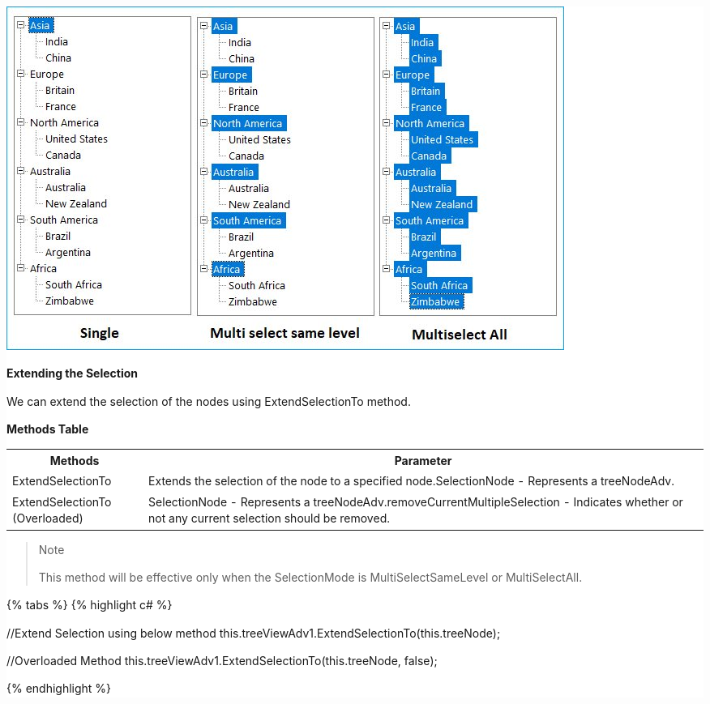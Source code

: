![](TreeNodeAdv_Customization_Images/TreeNodeAdv_Customization_Img26.jpg)

<b>Extending the Selection</b>

We can extend the selection of the nodes using ExtendSelectionTo method. 

<b>Methods Table</b>

<table>
<tr>
<th>
Methods</th><th>
Parameter</th></tr>
<tr>
<td>
ExtendSelectionTo</td><td>
Extends the selection of the node to a specified node.SelectionNode - Represents a treeNodeAdv.</td></tr>
<tr>
<td>
ExtendSelectionTo (Overloaded)</td><td>
SelectionNode - Represents a treeNodeAdv.removeCurrentMultipleSelection - Indicates whether or not any current selection should be removed.</td></tr>
</table>

> Note
>
> This method will be effective only when the SelectionMode is MultiSelectSameLevel or MultiSelectAll.

{% tabs %}
{% highlight c# %}

//Extend Selection using below method
this.treeViewAdv1.ExtendSelectionTo(this.treeNode);

//Overloaded Method
this.treeViewAdv1.ExtendSelectionTo(this.treeNode, false);

{% endhighlight %}
